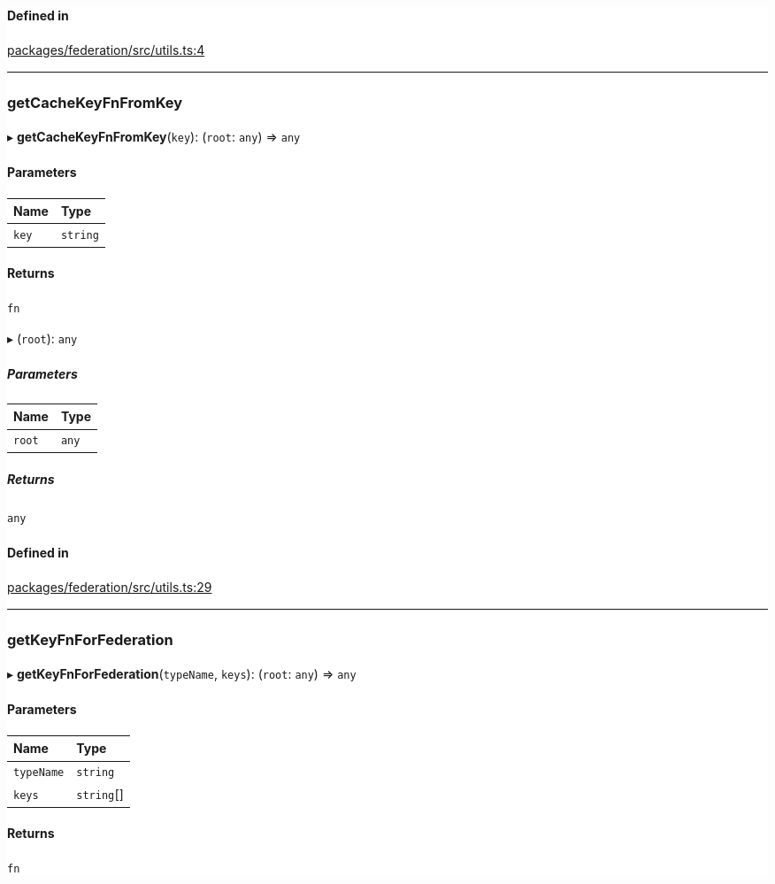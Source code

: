 #### Defined in

[packages/federation/src/utils.ts:4](https://github.com/ardatan/graphql-tools/blob/master/packages/federation/src/utils.ts#L4)

---

### getCacheKeyFnFromKey

▸ **getCacheKeyFnFromKey**(`key`): (`root`: `any`) => `any`

#### Parameters

| Name  | Type     |
| :---- | :------- |
| `key` | `string` |

#### Returns

`fn`

▸ (`root`): `any`

##### Parameters

| Name   | Type  |
| :----- | :---- |
| `root` | `any` |

##### Returns

`any`

#### Defined in

[packages/federation/src/utils.ts:29](https://github.com/ardatan/graphql-tools/blob/master/packages/federation/src/utils.ts#L29)

---

### getKeyFnForFederation

▸ **getKeyFnForFederation**(`typeName`, `keys`): (`root`: `any`) => `any`

#### Parameters

| Name       | Type       |
| :--------- | :--------- |
| `typeName` | `string`   |
| `keys`     | `string`[] |

#### Returns

`fn`
